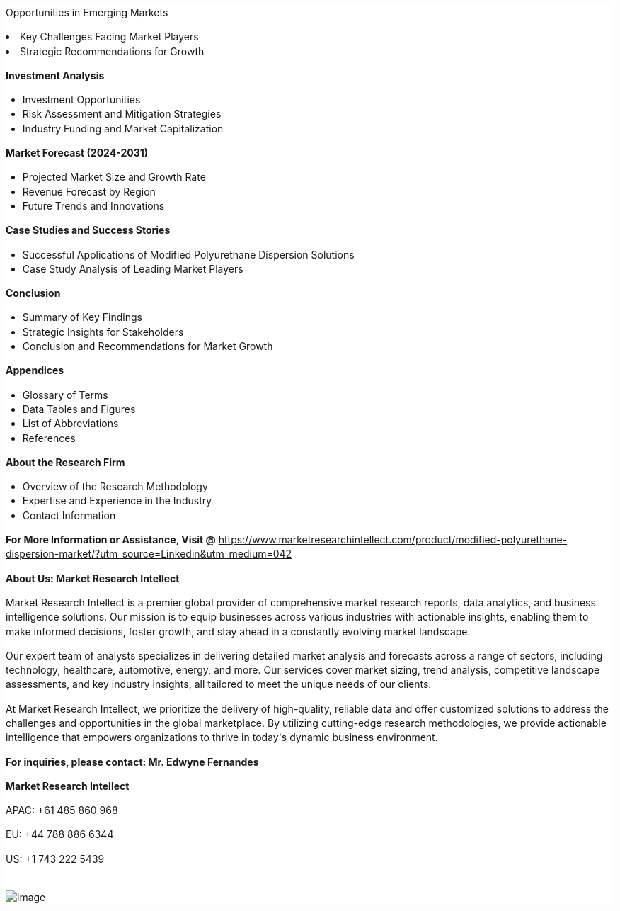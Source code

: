 Opportunities in Emerging Markets</li><li>Key Challenges Facing Market Players</li><li>Strategic Recommendations for Growth</li></ul><p><strong>Investment Analysis</strong></p><ul><li>Investment Opportunities</li><li>Risk Assessment and Mitigation Strategies</li><li>Industry Funding and Market Capitalization</li></ul><p><strong>Market Forecast (2024-2031)</strong></p><ul><li>Projected Market Size and Growth Rate</li><li>Revenue Forecast by Region</li><li>Future Trends and Innovations</li></ul><p><strong>Case Studies and Success Stories</strong></p><ul><li>Successful Applications of Modified Polyurethane Dispersion Solutions</li><li>Case Study Analysis of Leading Market Players</li></ul><p><strong>Conclusion</strong></p><ul><li>Summary of Key Findings</li><li>Strategic Insights for Stakeholders</li><li>Conclusion and Recommendations for Market Growth</li></ul><p><strong>Appendices</strong></p><ul><li>Glossary of Terms</li><li>Data Tables and Figures</li><li>List of Abbreviations</li><li>References</li></ul><p><strong>About the Research Firm</strong></p><ul><li>Overview of the Research Methodology</li><li>Expertise and Experience in the Industry</li><li>Contact Information</li></ul></div><div class="article-main__content" data-test-id="publishing-text-block"><p><span class="font-[700]"><strong>For More Information or Assistance, Visit @</strong>&nbsp;<a href="https://www.marketresearchintellect.com/product/modified-polyurethane-dispersion-market/?utm_source=Linkedin&utm_medium=042">https://www.marketresearchintellect.com/product/modified-polyurethane-dispersion-market/?utm_source=Linkedin&utm_medium=042</a></span></p><p><strong>About Us: Market Research Intellect</strong></p><p>Market Research Intellect is a premier global provider of comprehensive market research reports, data analytics, and business intelligence solutions. Our mission is to equip businesses across various industries with actionable insights, enabling them to make informed decisions, foster growth, and stay ahead in a constantly evolving market landscape.</p><p>Our expert team of analysts specializes in delivering detailed market analysis and forecasts across a range of sectors, including technology, healthcare, automotive, energy, and more. Our services cover market sizing, trend analysis, competitive landscape assessments, and key industry insights, all tailored to meet the unique needs of our clients.</p><p>At Market Research Intellect, we prioritize the delivery of high-quality, reliable data and offer customized solutions to address the challenges and opportunities in the global marketplace. By utilizing cutting-edge research methodologies, we provide actionable intelligence that empowers organizations to thrive in today's dynamic business environment.</p><p><strong>For inquiries, please contact: Mr. Edwyne Fernandes</strong></p><p><strong>Market Research Intellect</strong></p><p>APAC: +61 485 860 968</p><p>EU: +44 788 886 6344</p><p>US: +1 743 222 5439</p></div><div class="article-main__content" data-test-id="publishing-text-block">&nbsp;</div>
![image](https://github.com/user-attachments/assets/fbe96c27-1493-4542-bda7-16b8fde84f48)
